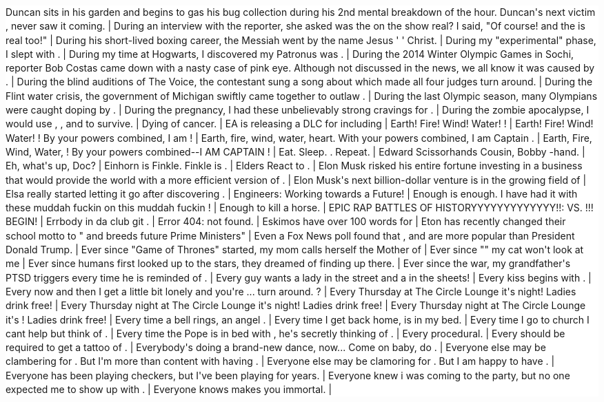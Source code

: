 Duncan sits in his garden and begins to gas his bug collection during his 2nd mental breakdown of the hour. Duncan's next victim <BLANK>, never saw it coming. |
During an interview with the reporter, she asked was the <BLANK> on the show real? I said, "Of course! and the <BLANK> is real too!" |
During his short-lived boxing career, the Messiah went by the name Jesus ' <BLANK> ' Christ. |
During my "experimental" phase, I slept with <BLANK>. |
During my time at Hogwarts, I discovered my Patronus was <BLANK>. |
During the 2014 Winter Olympic Games in Sochi, reporter Bob Costas came down with a nasty case of pink eye. Although not discussed in the news, we all know it was caused by <BLANK>. |
During the blind auditions of The Voice, the contestant sung a song about <BLANK> which made all four judges turn around. |
During the Flint water crisis, the government of Michigan swiftly came together to outlaw <BLANK>. |
During the last Olympic season, many Olympians were caught doping by <BLANK>. |
During the pregnancy, I had these unbelievably strong cravings for <BLANK>. |
During the zombie apocalypse, I would use <BLANK>, <BLANK>, and <BLANK> to survive. |
Dying of <BLANK> cancer. |
EA is releasing a DLC for <BLANK> including <BLANK> |
Earth! Fire! Wind! Water! <BLANK>! |
Earth! Fire! Wind! Water! <BLANK>! By your powers combined, I am <BLANK>! |
Earth, fire, wind, water, heart. With your powers combined, I am Captain <BLANK>. |
Earth, Fire, Wind, Water, <BLANK>! By your powers combined--I AM CAPTAIN <BLANK>! |
Eat. Sleep. <BLANK>. Repeat. |
Edward Scissorhands Cousin, Bobby <BLANK>-hand. |
Eh, what's up, Doc? |
Einhorn is Finkle. Finkle is <BLANK>. |
Elders React to <BLANK>. |
Elon Musk risked his entire fortune investing in a business that would provide the world with a more efficient version of <BLANK>. |
Elon Musk's next billion-dollar venture is in the growing field of <BLANK> |
Elsa really started letting it go after discovering <BLANK>. |
Engineers: Working towards a <BLANK> Future! |
Enough is enough. I have had it with these muddah fuckin <BLANK> on this muddah fuckin <BLANK>! |
Enough <BLANK> to kill a horse. |
EPIC RAP BATTLES OF HISTORYYYYYYYYYYYYY!!: <BLANK> VS. <BLANK>!!! BEGIN! |
Errbody in da club git <BLANK>. |
Error 404: <BLANK> not found. |
Eskimos have over 100 words for <BLANK> |
Eton has recently changed their school motto to " <BLANK> and <BLANK> breeds future Prime Ministers" |
Even a Fox News poll found that <BLANK>, <BLANK> and <BLANK> are more popular than President Donald Trump. |
Ever since "Game of Thrones" started, my mom calls herself the Mother of <BLANK> |
Ever since "<BLANK>" my cat won't look at me |
Ever since humans first looked up to the stars, they dreamed of finding <BLANK> up there. |
Ever since the war, my grandfather's PTSD triggers every time he is reminded of <BLANK>. |
Every guy wants a lady in the street and a <BLANK> in the sheets! |
Every kiss begins with <BLANK>. |
Every now and then I get a little bit lonely and you're <BLANK>... turn around. ? |
Every Thursday at The Circle Lounge it's <BLANK> night! Ladies drink free! |
Every Thursday night at The Circle Lounge it's <BLANK> night! Ladies drink free! |
Every Thursday night at The Circle Lounge it's <BLANK>! Ladies drink free! |
Every time a bell rings, an angel <BLANK>. |
Every time I get back home, <BLANK> is in my bed. |
Every time I go to church I cant help but think of <BLANK>. |
Every time the Pope is in bed with <BLANK>, he's secretly thinking of <BLANK>. |
Every <BLANK> procedural. |
Every <BLANK> should be required to get a tattoo of <BLANK>. |
Everybody's doing a brand-new dance, now... Come on baby, do <BLANK>. |
Everyone else may be clambering for <BLANK>. But I'm more than content with having <BLANK>. |
Everyone else may be clamoring for <BLANK>. But I am happy to have <BLANK>. |
Everyone has been playing checkers, but I've been playing <BLANK> for years. |
Everyone knew i was coming to the party, but no one expected me to show up with <BLANK>. |
Everyone knows <BLANK> makes you immortal. |